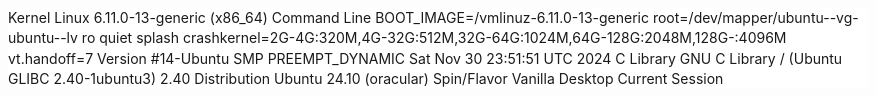 <td class="icon"></td>

<td class="field">Kernel</td>

<td class="value">Linux 6.11.0-13-generic (x86_64)</td>

</tr>

<tr>

<td class="icon"></td>

<td class="field">Command Line</td>

<td class="value">BOOT_IMAGE=/vmlinuz-6.11.0-13-generic root=/dev/mapper/ubuntu--vg-ubuntu--lv ro quiet splash crashkernel=2G-4G:320M,4G-32G:512M,32G-64G:1024M,64G-128G:2048M,128G-:4096M vt.handoff=7</td>

</tr>

<tr>

<td class="icon"></td>

<td class="field">Version</td>

<td class="value">#14-Ubuntu SMP PREEMPT_DYNAMIC Sat Nov 30 23:51:51 UTC 2024</td>

</tr>

<tr>

<td class="icon"></td>

<td class="field">C Library</td>

<td class="value">GNU C Library / (Ubuntu GLIBC 2.40-1ubuntu3) 2.40</td>

</tr>

<tr>

<td class="icon"></td>

<td class="field">Distribution</td>

<td class="value">Ubuntu 24.10 (oracular)</td>

</tr>

<tr>

<td class="icon"></td>

<td class="field">Spin/Flavor</td>

<td class="value">Vanilla Desktop</td>

</tr>

<tr>

<td colspan="3" class="sstitle">Current Session</td>

</tr>

